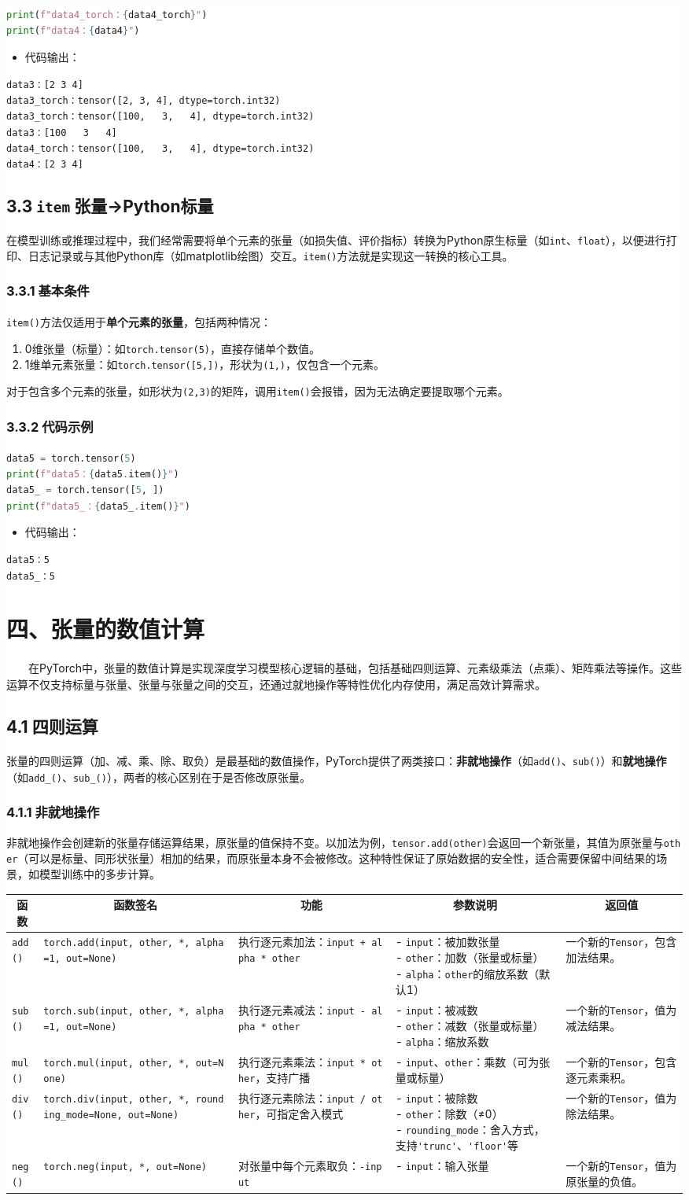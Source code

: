 ```python
print(f"data4_torch：{data4_torch}")
print(f"data4：{data4}")
```
- 代码输出：
```
data3：[2 3 4]
data3_torch：tensor([2, 3, 4], dtype=torch.int32)
data3_torch：tensor([100,   3,   4], dtype=torch.int32)
data3：[100   3   4]
data4_torch：tensor([100,   3,   4], dtype=torch.int32)
data4：[2 3 4]
```
## 3.3 `item` 张量→Python标量
在模型训练或推理过程中，我们经常需要将单个元素的张量（如损失值、评价指标）转换为Python原生标量（如`int`、`float`），以便进行打印、日志记录或与其他Python库（如matplotlib绘图）交互。`item()`方法就是实现这一转换的核心工具。
### 3.3.1 基本条件
`item()`方法仅适用于**单个元素的张量**，包括两种情况：
1. 0维张量（标量）：如`torch.tensor(5)`，直接存储单个数值。
2. 1维单元素张量：如`torch.tensor([5,])`，形状为`(1,)`，仅包含一个元素。

对于包含多个元素的张量，如形状为`(2,3)`的矩阵，调用`item()`会报错，因为无法确定要提取哪个元素。
### 3.3.2 代码示例

```python
data5 = torch.tensor(5)
print(f"data5：{data5.item()}")
data5_ = torch.tensor([5, ])
print(f"data5_：{data5_.item()}")
```
- 代码输出：
```
data5：5
data5_：5
```
# 四、张量的数值计算
&emsp;&emsp;在PyTorch中，张量的数值计算是实现深度学习模型核心逻辑的基础，包括基础四则运算、元素级乘法（点乘）、矩阵乘法等操作。这些运算不仅支持标量与张量、张量与张量之间的交互，还通过就地操作等特性优化内存使用，满足高效计算需求。
## 4.1 四则运算
张量的四则运算（加、减、乘、除、取负）是最基础的数值操作，PyTorch提供了两类接口：**非就地操作**（如`add()`、`sub()`）和**就地操作**（如`add_()`、`sub_()`），两者的核心区别在于是否修改原张量。
### 4.1.1 非就地操作
非就地操作会创建新的张量存储运算结果，原张量的值保持不变。以加法为例，`tensor.add(other)`会返回一个新张量，其值为原张量与`other`（可以是标量、同形状张量）相加的结果，而原张量本身不会被修改。这种特性保证了原始数据的安全性，适合需要保留中间结果的场景，如模型训练中的多步计算。

| 函数 | 函数签名 | 功能 | 参数说明 | 返回值 |
|--------|----------|------|----------|--------|
| `add()` | `torch.add(input, other, *, alpha=1, out=None)` | 执行逐元素加法：`input + alpha * other` | - `input`：被加数张量 <br>- `other`：加数（张量或标量）<br>- `alpha`：`other`的缩放系数（默认1） | 一个新的`Tensor`，包含加法结果。 |
| `sub()` | `torch.sub(input, other, *, alpha=1, out=None)` | 执行逐元素减法：`input - alpha * other` | - `input`：被减数<br>- `other`：减数（张量或标量）<br>- `alpha`：缩放系数 | 一个新的`Tensor`，值为减法结果。 |
| `mul()` | `torch.mul(input, other, *, out=None)` | 执行逐元素乘法：`input * other`，支持广播 | - `input`、`other`：乘数（可为张量或标量） | 一个新的`Tensor`，包含逐元素乘积。 |
| `div()` | `torch.div(input, other, *, rounding_mode=None, out=None)` | 执行逐元素除法：`input / other`，可指定舍入模式 | - `input`：被除数<br>- `other`：除数（≠0）<br>- `rounding_mode`：舍入方式，支持`'trunc'`、`'floor'`等 | 一个新的`Tensor`，值为除法结果。 |
| `neg()` | `torch.neg(input, *, out=None)` | 对张量中每个元素取负：`-input` | - `input`：输入张量 | 一个新的`Tensor`，值为原张量的负值。 |
